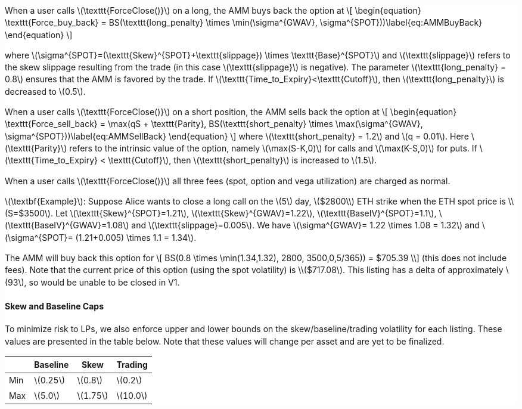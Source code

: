 When a user calls \\(\texttt{ForceClose()}\\) on a long, the AMM buys back the option at 
\\[
    \begin{equation}
        \texttt{Force_buy_back} = BS(\texttt{long_penalty} \times \min(\sigma^{GWAV}, \sigma^{SPOT}))\label{eq:AMMBuyBack}
    \end{equation}
\\]

where \\(\sigma^{SPOT}=(\texttt{Skew}^{SPOT}+\texttt{slippage}) \times \texttt{Base}^{SPOT}\\) and \\(\texttt{slippage}\\) refers to the skew slippage resulting from the trade (in this case \\(\texttt{slippage}\\) is negative). The parameter \\(\texttt{long_penalty} = 0.8\\) ensures that the AMM is favored by the trade. If \\(\texttt{Time_to_Expiry}<\texttt{Cutoff}\\), then \\(\texttt{long_penalty}\\) is decreased to \\(0.5\\).

When a user calls \\(\texttt{ForceClose()}\\) on a short position, the AMM sells back the option at 
\\[
    \begin{equation}
        \texttt{Force_sell_back} = \max(qS + \texttt{Parity}, BS(\texttt{short_penalty} \times \max(\sigma^{GWAV}, \sigma^{SPOT}))\label{eq:AMMSellBack}
    \end{equation}
\\]
where \\(\texttt{short_penalty} = 1.2\\) and \\(q = 0.01\\). Here \\(\texttt{Parity}\\) refers to the intrinsic value of the option, namely \\(\max(S-K,0)\\) for calls and \\(\max(K-S,0)\\) for puts.  If \\(\texttt{Time_to_Expiry} < \texttt{Cutoff}\\), then \\(\texttt{short_penalty}\\) is increased to \\(1.5\\).

When a user calls \\(\texttt{ForceClose()}\\) all three fees (spot, option and vega utilization) are charged as normal.

\\(\textbf{Example}\\): Suppose Alice wants to close a long call on the \\(5\\) day, \\($2800\\) ETH strike when the ETH spot price is \\(S=$3500\\). Let \\(\texttt{Skew}^{SPOT}=1.21\\), \\(\texttt{Skew}^{GWAV}=1.22\\), \\(\texttt{BaseIV}^{SPOT}=1.1\\), \\(\texttt{BaseIV}^{GWAV}=1.08\\) and \\(\texttt{slippage}=0.005\\). We have \\(\sigma^{GWAV}= 1.22 \times 1.08 = 1.32\\) and \\(\sigma^{SPOT}= (1.21+0.005) \times 1.1 = 1.34\\). 

The AMM will buy back this option for 
\\[
    BS(0.8 \times \min(1.34,1.32), 2800, 3500,0,5/365)) = $705.39 
\\]
(this does not include fees).
Note that the current price of this option (using the spot volatility) is \\($717.08\\). This listing has a delta of approximately \\(93\\), so would be unable to be closed in V1.  


#### Skew and Baseline Caps


To minimize risk to LPs, we also enforce upper and lower bounds on the skew/baseline/trading volatility for each listing. These values are presented in the table below. Note that these values will change per asset and are yet to be finalized.

|| Baseline | Skew | Trading |
|----| ---- | ------ | ----- |
|Min| \\(0.25\\) | \\(0.8\\) | \\(0.2\\) |
|Max| \\(5.0\\) | \\(1.75\\) | \\(10.0\\) |
